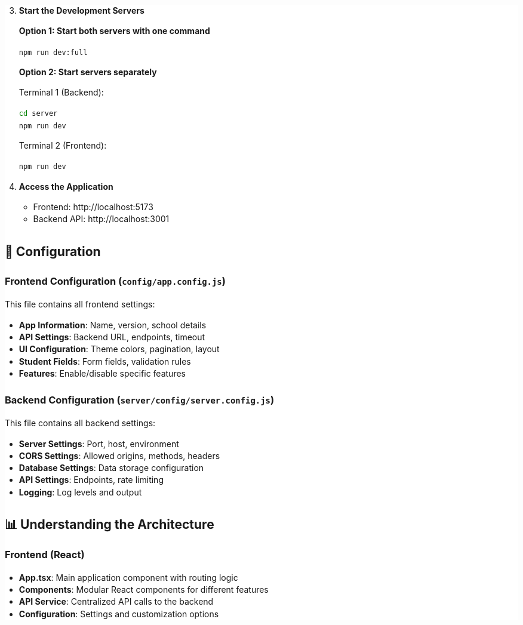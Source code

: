 3. **Start the Development Servers**

   **Option 1: Start both servers with one command**
   ```bash
   npm run dev:full
   ```

   **Option 2: Start servers separately**
   
   Terminal 1 (Backend):
   ```bash
   cd server
   npm run dev
   ```
   
   Terminal 2 (Frontend):
   ```bash
   npm run dev
   ```

4. **Access the Application**
   - Frontend: http://localhost:5173
   - Backend API: http://localhost:3001

## 🔧 Configuration

### Frontend Configuration (`config/app.config.js`)

This file contains all frontend settings:

- **App Information**: Name, version, school details
- **API Settings**: Backend URL, endpoints, timeout
- **UI Configuration**: Theme colors, pagination, layout
- **Student Fields**: Form fields, validation rules
- **Features**: Enable/disable specific features

### Backend Configuration (`server/config/server.config.js`)

This file contains all backend settings:

- **Server Settings**: Port, host, environment
- **CORS Settings**: Allowed origins, methods, headers
- **Database Settings**: Data storage configuration
- **API Settings**: Endpoints, rate limiting
- **Logging**: Log levels and output

## 📊 Understanding the Architecture

### Frontend (React)
- **App.tsx**: Main application component with routing logic
- **Components**: Modular React components for different features
- **API Service**: Centralized API calls to the backend
- **Configuration**: Settings and customization options
